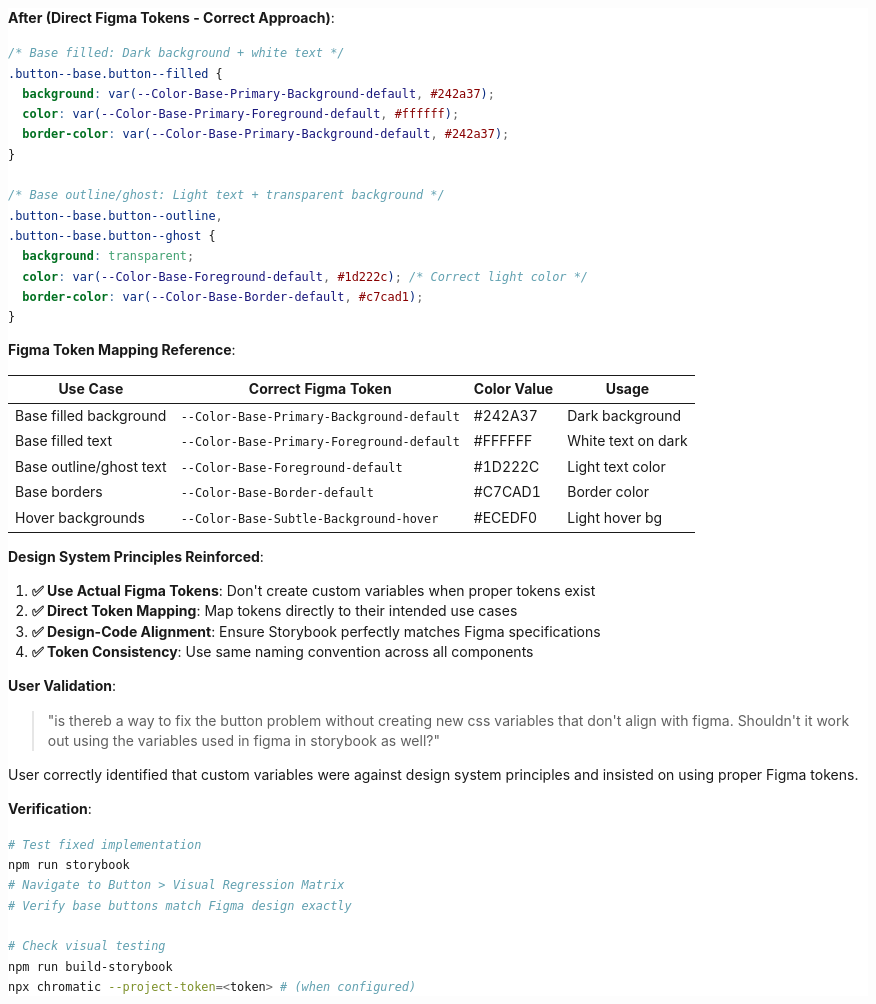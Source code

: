 **After (Direct Figma Tokens - Correct Approach)**:
```css
/* Base filled: Dark background + white text */
.button--base.button--filled {
  background: var(--Color-Base-Primary-Background-default, #242a37);
  color: var(--Color-Base-Primary-Foreground-default, #ffffff);
  border-color: var(--Color-Base-Primary-Background-default, #242a37);
}

/* Base outline/ghost: Light text + transparent background */
.button--base.button--outline,
.button--base.button--ghost {
  background: transparent;
  color: var(--Color-Base-Foreground-default, #1d222c); /* Correct light color */
  border-color: var(--Color-Base-Border-default, #c7cad1);
}
```

**Figma Token Mapping Reference**:

| Use Case | Correct Figma Token | Color Value | Usage |
|----------|-------------------|-------------|-------|
| Base filled background | `--Color-Base-Primary-Background-default` | #242A37 | Dark background |
| Base filled text | `--Color-Base-Primary-Foreground-default` | #FFFFFF | White text on dark |
| Base outline/ghost text | `--Color-Base-Foreground-default` | #1D222C | Light text color |
| Base borders | `--Color-Base-Border-default` | #C7CAD1 | Border color |
| Hover backgrounds | `--Color-Base-Subtle-Background-hover` | #ECEDF0 | Light hover bg |

**Design System Principles Reinforced**:

1. **✅ Use Actual Figma Tokens**: Don't create custom variables when proper tokens exist
2. **✅ Direct Token Mapping**: Map tokens directly to their intended use cases
3. **✅ Design-Code Alignment**: Ensure Storybook perfectly matches Figma specifications
4. **✅ Token Consistency**: Use same naming convention across all components

**User Validation**:
> "is thereb a way to fix the button problem without creating new css variables that don't align with figma. Shouldn't it work out using the variables used in figma in storybook as well?"

User correctly identified that custom variables were against design system principles and insisted on using proper Figma tokens.

**Verification**:
```bash
# Test fixed implementation
npm run storybook
# Navigate to Button > Visual Regression Matrix
# Verify base buttons match Figma design exactly

# Check visual testing
npm run build-storybook
npx chromatic --project-token=<token> # (when configured)
```
